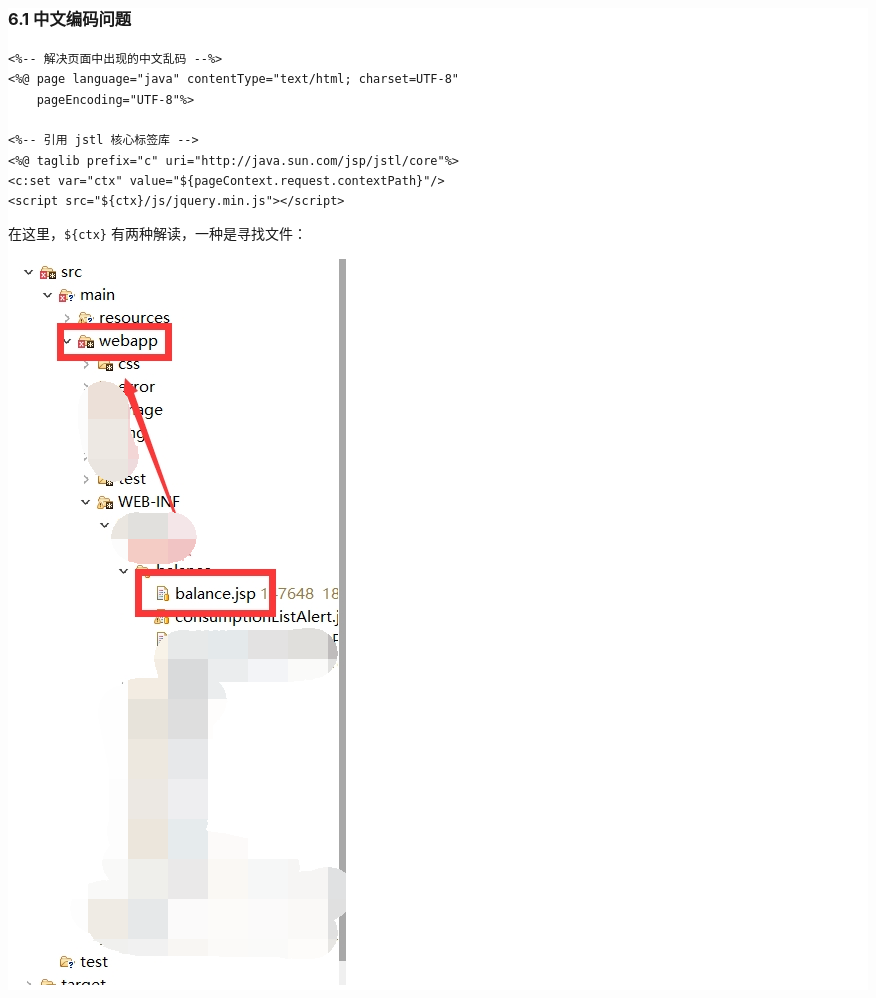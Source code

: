 ### 6.1 中文编码问题

```
<%-- 解决页面中出现的中文乱码 --%>
<%@ page language="java" contentType="text/html; charset=UTF-8"
    pageEncoding="UTF-8"%>

<%-- 引用 jstl 核心标签库 -->
<%@ taglib prefix="c" uri="http://java.sun.com/jsp/jstl/core"%>
<c:set var="ctx" value="${pageContext.request.contextPath}"/>
<script src="${ctx}/js/jquery.min.js"></script>
```

在这里，`${ctx}` 有两种解读，一种是寻找文件：

![图](../../../../public-repertory//img/other-jsp-readMe-2.png)
